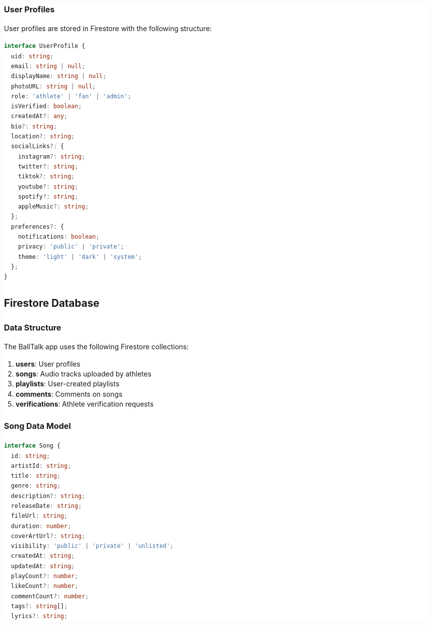 
### User Profiles

User profiles are stored in Firestore with the following structure:

```typescript
interface UserProfile {
  uid: string;
  email: string | null;
  displayName: string | null;
  photoURL: string | null;
  role: 'athlete' | 'fan' | 'admin';
  isVerified: boolean;
  createdAt?: any;
  bio?: string;
  location?: string;
  socialLinks?: {
    instagram?: string;
    twitter?: string;
    tiktok?: string;
    youtube?: string;
    spotify?: string;
    appleMusic?: string;
  };
  preferences?: {
    notifications: boolean;
    privacy: 'public' | 'private';
    theme: 'light' | 'dark' | 'system';
  };
}
```

## Firestore Database

### Data Structure

The BallTalk app uses the following Firestore collections:

1. **users**: User profiles
2. **songs**: Audio tracks uploaded by athletes
3. **playlists**: User-created playlists
4. **comments**: Comments on songs
5. **verifications**: Athlete verification requests

### Song Data Model

```typescript
interface Song {
  id: string;
  artistId: string;
  title: string;
  genre: string;
  description?: string;
  releaseDate: string;
  fileUrl: string;
  duration: number;
  coverArtUrl?: string;
  visibility: 'public' | 'private' | 'unlisted';
  createdAt: string;
  updatedAt: string;
  playCount?: number;
  likeCount?: number;
  commentCount?: number;
  tags?: string[];
  lyrics?: string;
```